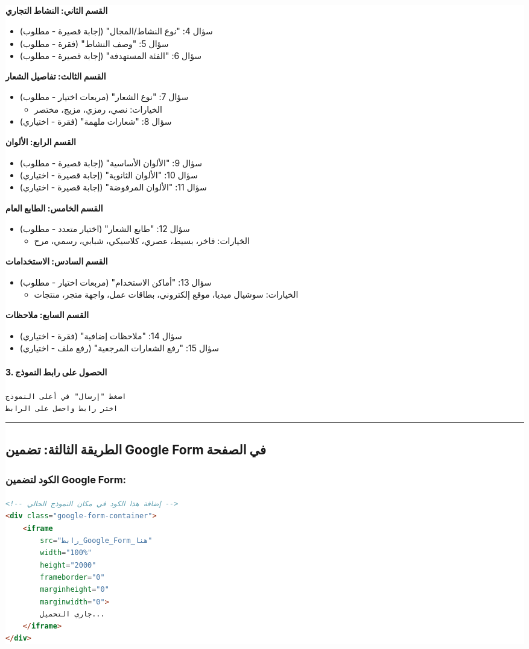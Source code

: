 **القسم الثاني: النشاط التجاري**
- سؤال 4: "نوع النشاط/المجال" (إجابة قصيرة - مطلوب)
- سؤال 5: "وصف النشاط" (فقرة - مطلوب)
- سؤال 6: "الفئة المستهدفة" (إجابة قصيرة - مطلوب)

**القسم الثالث: تفاصيل الشعار**
- سؤال 7: "نوع الشعار" (مربعات اختيار - مطلوب)
  - الخيارات: نصي، رمزي، مزيج، مختصر
- سؤال 8: "شعارات ملهمة" (فقرة - اختياري)

**القسم الرابع: الألوان**
- سؤال 9: "الألوان الأساسية" (إجابة قصيرة - مطلوب)
- سؤال 10: "الألوان الثانوية" (إجابة قصيرة - اختياري)
- سؤال 11: "الألوان المرفوضة" (إجابة قصيرة - اختياري)

**القسم الخامس: الطابع العام**
- سؤال 12: "طابع الشعار" (اختيار متعدد - مطلوب)
  - الخيارات: فاخر، بسيط، عصري، كلاسيكي، شبابي، رسمي، مرح

**القسم السادس: الاستخدامات**
- سؤال 13: "أماكن الاستخدام" (مربعات اختيار - مطلوب)
  - الخيارات: سوشيال ميديا، موقع إلكتروني، بطاقات عمل، واجهة متجر، منتجات

**القسم السابع: ملاحظات**
- سؤال 14: "ملاحظات إضافية" (فقرة - اختياري)
- سؤال 15: "رفع الشعارات المرجعية" (رفع ملف - اختياري)

#### 3. الحصول على رابط النموذج
```
اضغط "إرسال" في أعلى النموذج
اختر رابط واحصل على الرابط
```

---

## الطريقة الثالثة: تضمين Google Form في الصفحة

### الكود لتضمين Google Form:

```html
<!-- إضافة هذا الكود في مكان النموذج الحالي -->
<div class="google-form-container">
    <iframe 
        src="رابط_Google_Form_هنا"
        width="100%" 
        height="2000" 
        frameborder="0" 
        marginheight="0" 
        marginwidth="0">
        جاري التحميل...
    </iframe>
</div>
```
